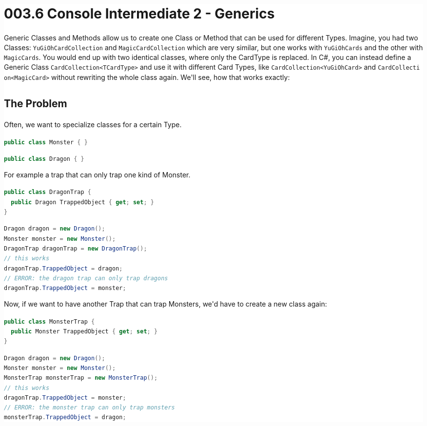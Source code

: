 # 003.6 Console Intermediate 2 - Generics

Generic Classes and Methods allow us to create one Class or Method that can be used for different Types. Imagine, you had two Classes: `YuGiOhCardCollection` and `MagicCardCollection` which are very similar, but one works with `YuGiOhCards` and the other with `MagicCards`. You would end up with two identical classes, where only the CardType is replaced. In C#, you can instead define a Generic Class `CardCollection<TCardType>` and use it with different Card Types, like `CardCollection<YuGiOhCard>` and `CardCollection<MagicCard>` without rewriting the whole class again. We'll see, how that works exactly:

## The Problem

Often, we want to specialize classes for a certain Type.

```cs
public class Monster { }
```

```cs
public class Dragon { }
```
For example a trap that can only trap one kind of Monster.
```cs
public class DragonTrap {
  public Dragon TrappedObject { get; set; }
}
```

```cs
Dragon dragon = new Dragon();
Monster monster = new Monster();
DragonTrap dragonTrap = new DragonTrap();
// this works
dragonTrap.TrappedObject = dragon;
// ERROR: the dragon trap can only trap dragons
dragonTrap.TrappedObject = monster;
```

Now, if we want to have another Trap that can trap Monsters, we'd have to create a new class again:
```cs
public class MonsterTrap {
  public Monster TrappedObject { get; set; }
}
```

```cs
Dragon dragon = new Dragon();
Monster monster = new Monster();
MonsterTrap monsterTrap = new MonsterTrap();
// this works
dragonTrap.TrappedObject = monster;
// ERROR: the monster trap can only trap monsters
monsterTrap.TrappedObject = dragon;
```
